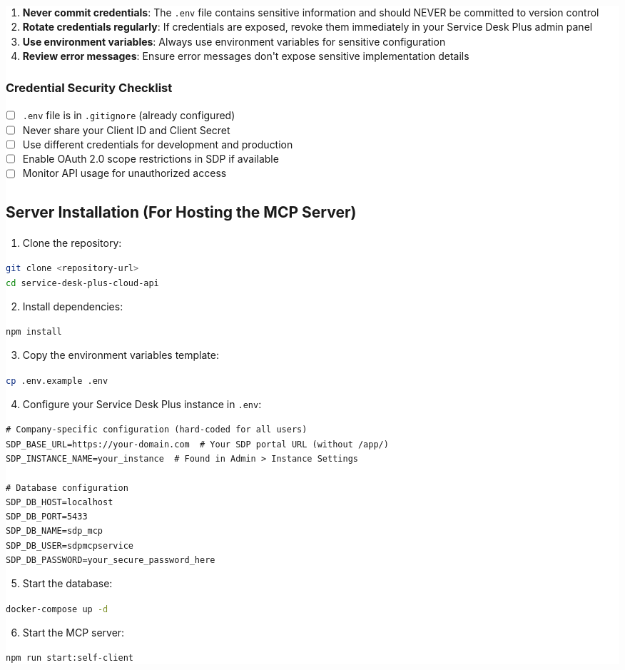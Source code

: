 1. **Never commit credentials**: The `.env` file contains sensitive information and should NEVER be committed to version control
2. **Rotate credentials regularly**: If credentials are exposed, revoke them immediately in your Service Desk Plus admin panel
3. **Use environment variables**: Always use environment variables for sensitive configuration
4. **Review error messages**: Ensure error messages don't expose sensitive implementation details

### Credential Security Checklist
- [ ] `.env` file is in `.gitignore` (already configured)
- [ ] Never share your Client ID and Client Secret
- [ ] Use different credentials for development and production
- [ ] Enable OAuth 2.0 scope restrictions in SDP if available
- [ ] Monitor API usage for unauthorized access

## Server Installation (For Hosting the MCP Server)

1. Clone the repository:
```bash
git clone <repository-url>
cd service-desk-plus-cloud-api
```

2. Install dependencies:
```bash
npm install
```

3. Copy the environment variables template:
```bash
cp .env.example .env
```

4. Configure your Service Desk Plus instance in `.env`:
```env
# Company-specific configuration (hard-coded for all users)
SDP_BASE_URL=https://your-domain.com  # Your SDP portal URL (without /app/)
SDP_INSTANCE_NAME=your_instance  # Found in Admin > Instance Settings

# Database configuration
SDP_DB_HOST=localhost
SDP_DB_PORT=5433
SDP_DB_NAME=sdp_mcp
SDP_DB_USER=sdpmcpservice
SDP_DB_PASSWORD=your_secure_password_here
```

5. Start the database:
```bash
docker-compose up -d
```

6. Start the MCP server:
```bash
npm run start:self-client
```
